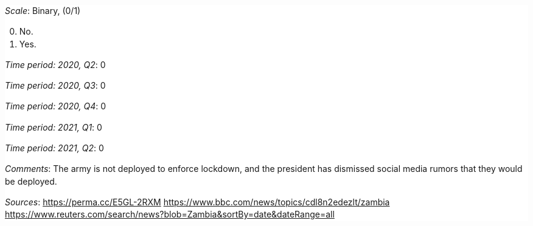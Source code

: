 *Scale*: Binary, (0/1) 

 0. No. 
 1. Yes.

 
*Time period: 2020, Q2*: 0

 
*Time period: 2020, Q3*: 0

 
*Time period: 2020, Q4*: 0

 
*Time period: 2021, Q1*: 0

 
*Time period: 2021, Q2*: 0

 

*Comments*:
 The army is not deployed to enforce lockdown, and the president has dismissed social media rumors that they would be deployed. 

*Sources*:
 https://perma.cc/E5GL-2RXM
https://www.bbc.com/news/topics/cdl8n2edezlt/zambia
https://www.reuters.com/search/news?blob=Zambia&sortBy=date&dateRange=all
